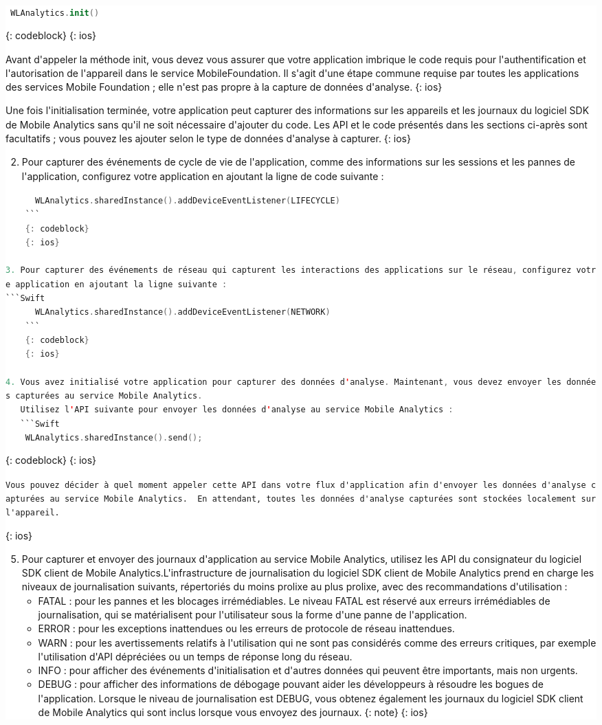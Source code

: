   ```Swift
    WLAnalytics.init()
   ```
   {: codeblock}
   {: ios}

   Avant d'appeler la méthode init, vous devez vous assurer que votre application imbrique le code requis pour l'authentification et l'autorisation de l'appareil dans le service MobileFoundation. Il s'agit d'une étape commune requise par toutes les applications des services Mobile Foundation ; elle n'est pas propre à la capture de données d'analyse. 
   {: ios}

   Une fois l'initialisation terminée, votre application peut capturer des informations sur les appareils et les journaux du logiciel SDK de Mobile Analytics sans qu'il ne soit nécessaire d'ajouter du code.  Les API et le code présentés dans les sections ci-après sont facultatifs ; vous pouvez les ajouter selon le type de données d'analyse à capturer.
   {: ios}

2. Pour capturer des événements de cycle de vie de l'application, comme des informations sur les sessions et les pannes de l'application, configurez votre application en ajoutant la ligne de code suivante :
```Swift
      WLAnalytics.sharedInstance().addDeviceEventListener(LIFECYCLE)
    ```
    {: codeblock}
    {: ios}

3. Pour capturer des événements de réseau qui capturent les interactions des applications sur le réseau, configurez votre application en ajoutant la ligne suivante :
```Swift
      WLAnalytics.sharedInstance().addDeviceEventListener(NETWORK)
    ```
    {: codeblock}
    {: ios}

4. Vous avez initialisé votre application pour capturer des données d'analyse. Maintenant, vous devez envoyer les données capturées au service Mobile Analytics.
   Utilisez l'API suivante pour envoyer les données d'analyse au service Mobile Analytics :
   ```Swift
    WLAnalytics.sharedInstance().send();
   ```
   {: codeblock}
   {: ios}

    Vous pouvez décider à quel moment appeler cette API dans votre flux d'application afin d'envoyer les données d'analyse capturées au service Mobile Analytics.  En attendant, toutes les données d'analyse capturées sont stockées localement sur l'appareil.
  {: ios}

5. Pour capturer et envoyer des journaux d'application au service Mobile Analytics, utilisez les API du consignateur du logiciel SDK client de Mobile Analytics.L'infrastructure de journalisation du logiciel SDK client de Mobile Analytics prend en charge les niveaux de journalisation suivants, répertoriés du moins prolixe au plus prolixe, avec des recommandations d'utilisation :
    * FATAL : pour les pannes et les blocages irrémédiables. Le niveau FATAL est réservé aux erreurs irrémédiables de journalisation, qui se matérialisent pour l'utilisateur sous la forme d'une panne de l'application.
    * ERROR : pour les exceptions inattendues ou les erreurs de protocole de réseau inattendues.
    * WARN : pour les avertissements relatifs à l'utilisation qui ne sont pas considérés comme des erreurs critiques, par exemple l'utilisation d'API dépréciées ou un temps de réponse long du réseau.
    * INFO : pour afficher des événements d'initialisation et d'autres données qui peuvent être importants, mais non urgents.
    * DEBUG : pour afficher des informations de débogage pouvant aider les développeurs à résoudre les bogues de l'application.
    Lorsque le niveau de journalisation est DEBUG, vous obtenez également les journaux du logiciel SDK client de Mobile Analytics qui sont inclus lorsque vous envoyez des journaux.
   {: note}
   {: ios}